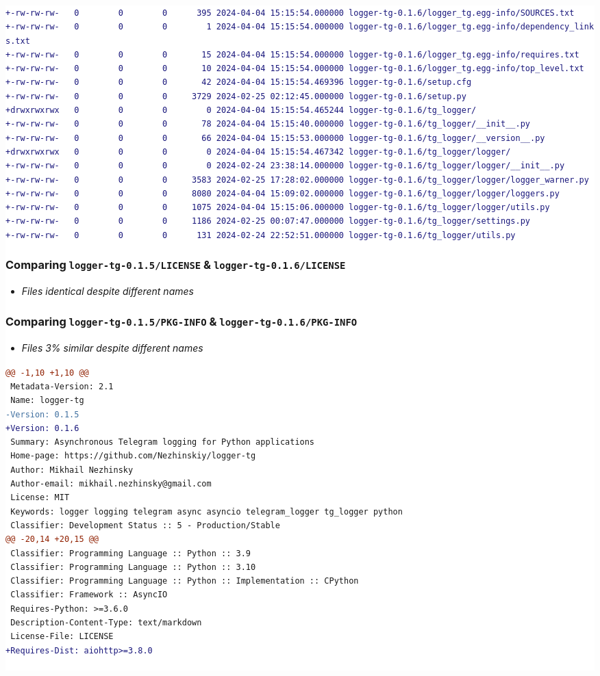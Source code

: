 ```diff
+-rw-rw-rw-   0        0        0      395 2024-04-04 15:15:54.000000 logger-tg-0.1.6/logger_tg.egg-info/SOURCES.txt
+-rw-rw-rw-   0        0        0        1 2024-04-04 15:15:54.000000 logger-tg-0.1.6/logger_tg.egg-info/dependency_links.txt
+-rw-rw-rw-   0        0        0       15 2024-04-04 15:15:54.000000 logger-tg-0.1.6/logger_tg.egg-info/requires.txt
+-rw-rw-rw-   0        0        0       10 2024-04-04 15:15:54.000000 logger-tg-0.1.6/logger_tg.egg-info/top_level.txt
+-rw-rw-rw-   0        0        0       42 2024-04-04 15:15:54.469396 logger-tg-0.1.6/setup.cfg
+-rw-rw-rw-   0        0        0     3729 2024-02-25 02:12:45.000000 logger-tg-0.1.6/setup.py
+drwxrwxrwx   0        0        0        0 2024-04-04 15:15:54.465244 logger-tg-0.1.6/tg_logger/
+-rw-rw-rw-   0        0        0       78 2024-04-04 15:15:40.000000 logger-tg-0.1.6/tg_logger/__init__.py
+-rw-rw-rw-   0        0        0       66 2024-04-04 15:15:53.000000 logger-tg-0.1.6/tg_logger/__version__.py
+drwxrwxrwx   0        0        0        0 2024-04-04 15:15:54.467342 logger-tg-0.1.6/tg_logger/logger/
+-rw-rw-rw-   0        0        0        0 2024-02-24 23:38:14.000000 logger-tg-0.1.6/tg_logger/logger/__init__.py
+-rw-rw-rw-   0        0        0     3583 2024-02-25 17:28:02.000000 logger-tg-0.1.6/tg_logger/logger/logger_warner.py
+-rw-rw-rw-   0        0        0     8080 2024-04-04 15:09:02.000000 logger-tg-0.1.6/tg_logger/logger/loggers.py
+-rw-rw-rw-   0        0        0     1075 2024-04-04 15:15:06.000000 logger-tg-0.1.6/tg_logger/logger/utils.py
+-rw-rw-rw-   0        0        0     1186 2024-02-25 00:07:47.000000 logger-tg-0.1.6/tg_logger/settings.py
+-rw-rw-rw-   0        0        0      131 2024-02-24 22:52:51.000000 logger-tg-0.1.6/tg_logger/utils.py
```

### Comparing `logger-tg-0.1.5/LICENSE` & `logger-tg-0.1.6/LICENSE`

 * *Files identical despite different names*

### Comparing `logger-tg-0.1.5/PKG-INFO` & `logger-tg-0.1.6/PKG-INFO`

 * *Files 3% similar despite different names*

```diff
@@ -1,10 +1,10 @@
 Metadata-Version: 2.1
 Name: logger-tg
-Version: 0.1.5
+Version: 0.1.6
 Summary: Asynchronous Telegram logging for Python applications
 Home-page: https://github.com/Nezhinskiy/logger-tg
 Author: Mikhail Nezhinsky
 Author-email: mikhail.nezhinsky@gmail.com
 License: MIT
 Keywords: logger logging telegram async asyncio telegram_logger tg_logger python
 Classifier: Development Status :: 5 - Production/Stable
@@ -20,14 +20,15 @@
 Classifier: Programming Language :: Python :: 3.9
 Classifier: Programming Language :: Python :: 3.10
 Classifier: Programming Language :: Python :: Implementation :: CPython
 Classifier: Framework :: AsyncIO
 Requires-Python: >=3.6.0
 Description-Content-Type: text/markdown
 License-File: LICENSE
+Requires-Dist: aiohttp>=3.8.0
 
```